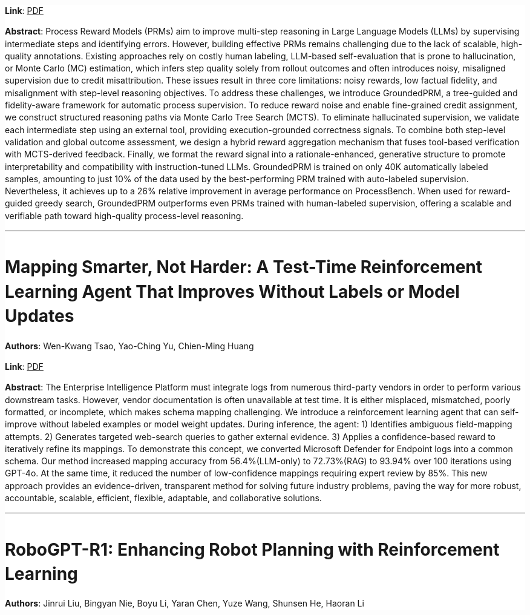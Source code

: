 **Link**: [PDF](https://arxiv.org/pdf/2510.14942)  

**Abstract**: Process Reward Models (PRMs) aim to improve multi-step reasoning in Large Language Models (LLMs) by supervising intermediate steps and identifying errors. However, building effective PRMs remains challenging due to the lack of scalable, high-quality annotations. Existing approaches rely on costly human labeling, LLM-based self-evaluation that is prone to hallucination, or Monte Carlo (MC) estimation, which infers step quality solely from rollout outcomes and often introduces noisy, misaligned supervision due to credit misattribution. These issues result in three core limitations: noisy rewards, low factual fidelity, and misalignment with step-level reasoning objectives. To address these challenges, we introduce GroundedPRM, a tree-guided and fidelity-aware framework for automatic process supervision. To reduce reward noise and enable fine-grained credit assignment, we construct structured reasoning paths via Monte Carlo Tree Search (MCTS). To eliminate hallucinated supervision, we validate each intermediate step using an external tool, providing execution-grounded correctness signals. To combine both step-level validation and global outcome assessment, we design a hybrid reward aggregation mechanism that fuses tool-based verification with MCTS-derived feedback. Finally, we format the reward signal into a rationale-enhanced, generative structure to promote interpretability and compatibility with instruction-tuned LLMs. GroundedPRM is trained on only 40K automatically labeled samples, amounting to just 10% of the data used by the best-performing PRM trained with auto-labeled supervision. Nevertheless, it achieves up to a 26% relative improvement in average performance on ProcessBench. When used for reward-guided greedy search, GroundedPRM outperforms even PRMs trained with human-labeled supervision, offering a scalable and verifiable path toward high-quality process-level reasoning. 

---
# Mapping Smarter, Not Harder: A Test-Time Reinforcement Learning Agent That Improves Without Labels or Model Updates 

**Authors**: Wen-Kwang Tsao, Yao-Ching Yu, Chien-Ming Huang  

**Link**: [PDF](https://arxiv.org/pdf/2510.14900)  

**Abstract**: The Enterprise Intelligence Platform must integrate logs from numerous third-party vendors in order to perform various downstream tasks. However, vendor documentation is often unavailable at test time. It is either misplaced, mismatched, poorly formatted, or incomplete, which makes schema mapping challenging. We introduce a reinforcement learning agent that can self-improve without labeled examples or model weight updates. During inference, the agent: 1) Identifies ambiguous field-mapping attempts. 2) Generates targeted web-search queries to gather external evidence. 3) Applies a confidence-based reward to iteratively refine its mappings. To demonstrate this concept, we converted Microsoft Defender for Endpoint logs into a common schema. Our method increased mapping accuracy from 56.4\%(LLM-only) to 72.73\%(RAG) to 93.94\% over 100 iterations using GPT-4o. At the same time, it reduced the number of low-confidence mappings requiring expert review by 85\%. This new approach provides an evidence-driven, transparent method for solving future industry problems, paving the way for more robust, accountable, scalable, efficient, flexible, adaptable, and collaborative solutions. 

---
# RoboGPT-R1: Enhancing Robot Planning with Reinforcement Learning 

**Authors**: Jinrui Liu, Bingyan Nie, Boyu Li, Yaran Chen, Yuze Wang, Shunsen He, Haoran Li  
